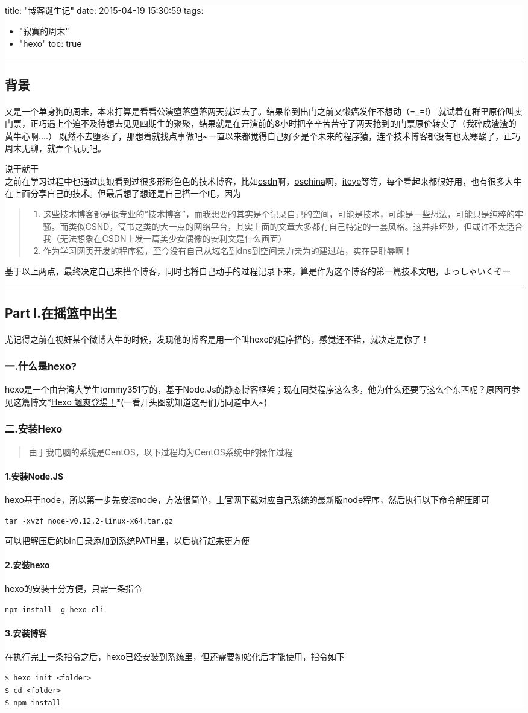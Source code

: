 title: "博客诞生记"
date: 2015-04-19 15:30:59
tags:
- "寂寞的周末"
- "hexo"
toc: true
---

## 背景
又是一个单身狗的周末，本来打算是看看公演堕落堕落两天就过去了。结果临到出门之前又懒癌发作不想动（=_=!）
就试着在群里原价叫卖门票，正巧遇上个迫不及待想去见见四期生的聚聚，结果就是在开演前的8小时把辛辛苦苦守了两天抢到的门票原价转卖了（我碎成渣渣的黄牛心啊....）
既然不去堕落了，那想着就找点事做吧~一直以来都觉得自己好歹是个未来的程序猿，连个技术博客都没有也太寒酸了，正巧周末无聊，就弄个玩玩吧。  

说干就干  
之前在学习过程中也通过度娘看到过很多形形色色的技术博客，比如[csdn](http://blog.csdn.net/)啊，[oschina](http://www.oschina.net/blog)啊，[iteye](http://www.iteye.com/blogs)等等，每个看起来都很好用，也有很多大牛在上面分享自己的技术。但最后想了想还是自己搭一个吧，因为

> 1. 这些技术博客都是很专业的“技术博客”，而我想要的其实是个记录自己的空间，可能是技术，可能是一些想法，可能只是纯粹的牢骚。而类似CSND，简书之类的大一点的网络平台，其实上面的文章大多都有自己特定的一套风格。这并非坏处，但或许不太适合我（无法想象在CSDN上发一篇美少女偶像的安利文是什么画面）
> 2. 作为学习网页开发的程序猿，至今没有自己从域名到dns到空间亲力亲为的建过站，实在是耻辱啊！

基于以上两点，最终决定自己来搭个博客，同时也将自己动手的过程记录下来，算是作为这个博客的第一篇技术文吧，よっしゃいくぞー

---

## Part I.在摇篮中出生
尤记得之前在视奸某个微博大牛的时候，发现他的博客是用一个叫hexo的程序搭的，感觉还不错，就决定是你了！

### 一.什么是hexo?
hexo是一个由台湾大学生tommy351写的，基于Node.Js的静态博客框架；现在同类程序这么多，他为什么还要写这么个东西呢？原因可参见这篇博文*[Hexo 颯爽登場！](http://zespia.tw/blog/2012/10/11/hexo-debut/)*(一看开头图就知道这哥们乃同道中人~)

### 二.安装Hexo

> 由于我电脑的系统是CentOS，以下过程均为CentOS系统中的操作过程


#### 1.安装Node.JS
hexo基于node，所以第一步先安装node，方法很简单，上[官网](https://nodejs.org/download/)下载对应自己系统的最新版node程序，然后执行以下命令解压即可  

	tar -xvzf node-v0.12.2-linux-x64.tar.gz  

可以把解压后的bin目录添加到系统PATH里，以后执行起来更方便

#### 2.安装hexo
hexo的安装十分方便，只需一条指令

	npm install -g hexo-cli

#### 3.安装博客
在执行完上一条指令之后，hexo已经安装到系统里，但还需要初始化后才能使用，指令如下

	$ hexo init <folder>
	$ cd <folder>
	$ npm install
